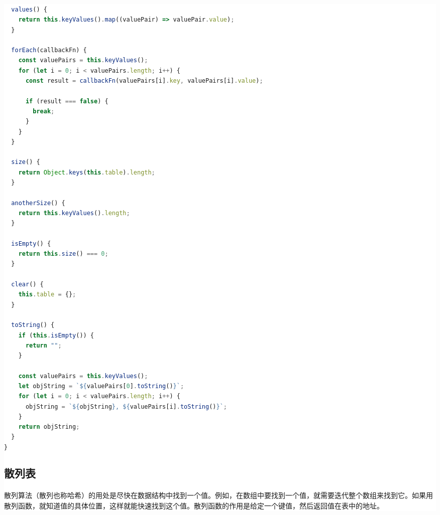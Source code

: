 ```js
  values() {
    return this.keyValues().map((valuePair) => valuePair.value);
  }

  forEach(callbackFn) {
    const valuePairs = this.keyValues();
    for (let i = 0; i < valuePairs.length; i++) {
      const result = callbackFn(valuePairs[i].key, valuePairs[i].value);

      if (result === false) {
        break;
      }
    }
  }

  size() {
    return Object.keys(this.table).length;
  }

  anotherSize() {
    return this.keyValues().length;
  }

  isEmpty() {
    return this.size() === 0;
  }

  clear() {
    this.table = {};
  }

  toString() {
    if (this.isEmpty()) {
      return "";
    }

    const valuePairs = this.keyValues();
    let objString = `${valuePairs[0].toString()}`;
    for (let i = 0; i < valuePairs.length; i++) {
      objString = `${objString}, ${valuePairs[i].toString()}`;
    }
    return objString;
  }
}
```

## 散列表

散列算法（散列也称哈希）的用处是尽快在数据结构中找到一个值。例如，在数组中要找到一个值，就需要迭代整个数组来找到它。如果用散列函数，就知道值的具体位置，这样就能快速找到这个值。散列函数的作用是给定一个键值，然后返回值在表中的地址。
